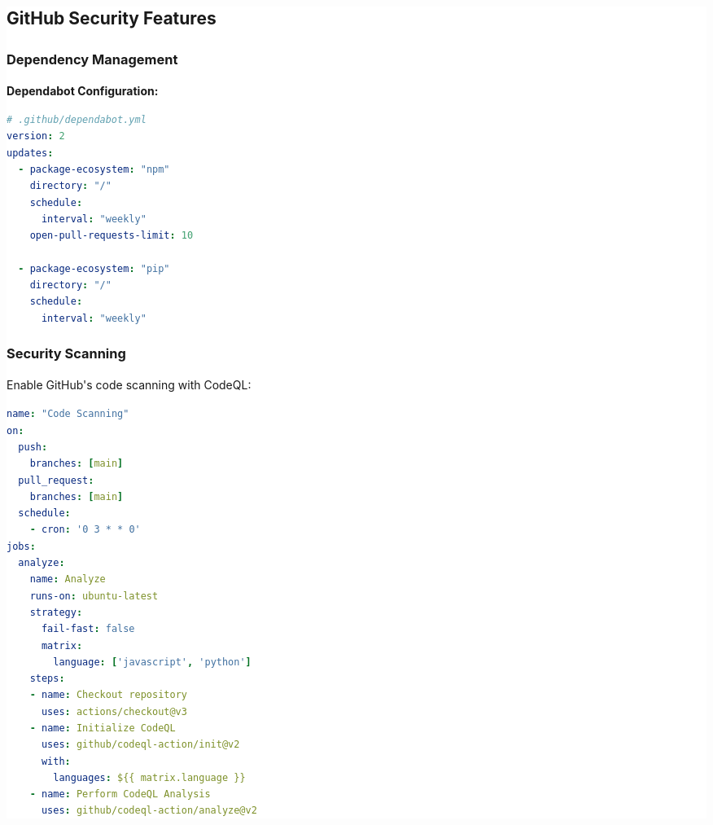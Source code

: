 
## GitHub Security Features

### Dependency Management

**Dependabot Configuration:**
```yaml
# .github/dependabot.yml
version: 2
updates:
  - package-ecosystem: "npm"
    directory: "/"
    schedule:
      interval: "weekly"
    open-pull-requests-limit: 10
    
  - package-ecosystem: "pip"
    directory: "/"
    schedule:
      interval: "weekly"
```

### Security Scanning

Enable GitHub's code scanning with CodeQL:

```yaml
name: "Code Scanning"
on:
  push:
    branches: [main]
  pull_request:
    branches: [main]
  schedule:
    - cron: '0 3 * * 0'
jobs:
  analyze:
    name: Analyze
    runs-on: ubuntu-latest
    strategy:
      fail-fast: false
      matrix:
        language: ['javascript', 'python']
    steps:
    - name: Checkout repository
      uses: actions/checkout@v3
    - name: Initialize CodeQL
      uses: github/codeql-action/init@v2
      with:
        languages: ${{ matrix.language }}
    - name: Perform CodeQL Analysis
      uses: github/codeql-action/analyze@v2
```

